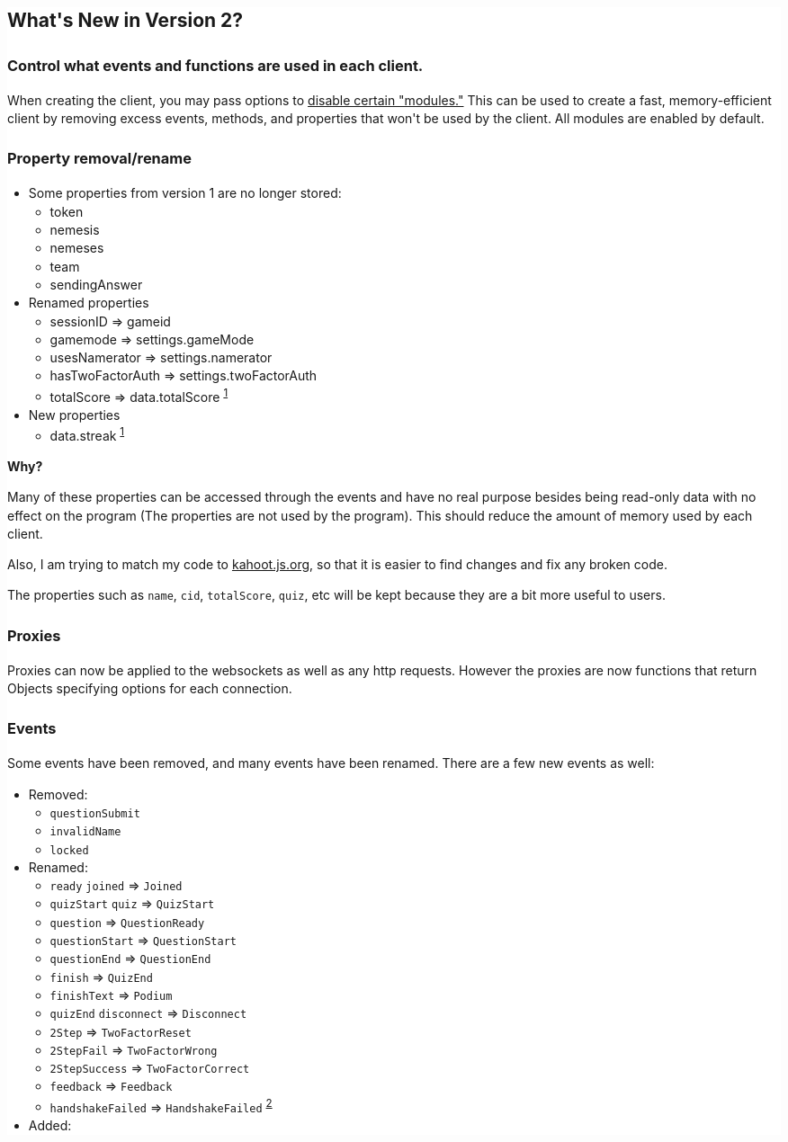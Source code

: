 <a name="whats-new"></a>
## What's New in Version 2?

### Control what events and functions are used in each client.
When creating the client, you may pass options to [disable certain "modules."](#custom-modules) This can be used to create a fast, memory-efficient client by removing excess events, methods, and properties that won't be used by the client. All modules are enabled by default.

### Property removal/rename
- Some properties from version 1 are no longer stored:
  - token
  - nemesis
  - nemeses
  - team
  - sendingAnswer
- Renamed properties
  - sessionID => gameid
  - gamemode => settings.gameMode
  - usesNamerator => settings.namerator
  - hasTwoFactorAuth => settings.twoFactorAuth
  - totalScore => data.totalScore <sup>[1](#footnote-1)</sup>
- New properties
  - data.streak <sup>[1](#footnote-1)</sup>

**Why?**

Many of these properties can be accessed through the events and have no real purpose besides being read-only data with no effect on the program (The properties are not used by the program). This should reduce the amount of memory used by each client.

Also, I am trying to match my code to [kahoot.js.org](https://kahoot.js.org), so that it is easier to find changes and fix any broken code.

The properties such as `name`, `cid`, `totalScore`, `quiz`, etc will be kept because they are a bit more useful to users.

### Proxies
Proxies can now be applied to the websockets as well as any http requests. However the proxies are now functions that return Objects specifying options for each connection.

### Events
Some events have been removed, and many events have been renamed. There are a few new events as well:
- Removed:
  - `questionSubmit`
  - `invalidName`
  - `locked`
- Renamed:
  - `ready` `joined` => `Joined`
  - `quizStart` `quiz` => `QuizStart`
  - `question` => `QuestionReady`
  - `questionStart` => `QuestionStart`
  - `questionEnd` => `QuestionEnd`
  - `finish` => `QuizEnd`
  - `finishText` => `Podium`
  - `quizEnd` `disconnect` => `Disconnect`
  - `2Step` => `TwoFactorReset`
  - `2StepFail` => `TwoFactorWrong`
  - `2StepSuccess` => `TwoFactorCorrect`
  - `feedback` => `Feedback`
  - `handshakeFailed` => `HandshakeFailed` <sup>[2](#footnote-2)</sup>
- Added: